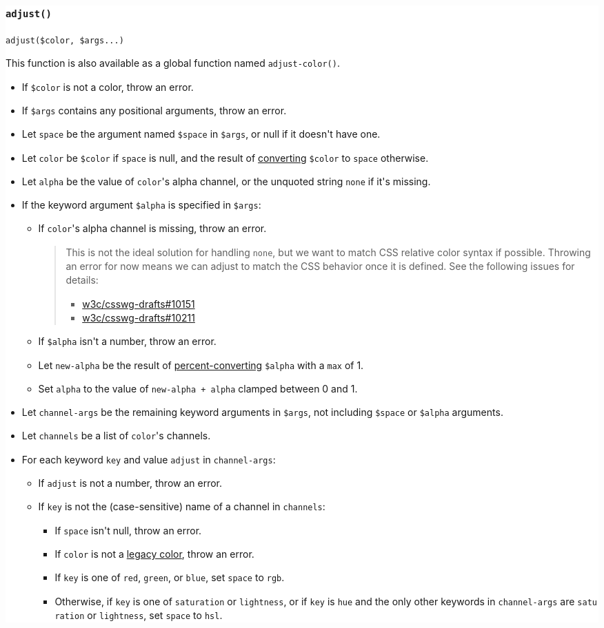 ### `adjust()`

```
adjust($color, $args...)
```

This function is also available as a global function named `adjust-color()`.

* If `$color` is not a color, throw an error.

* If `$args` contains any positional arguments, throw an error.

* Let `space` be the argument named `$space` in `$args`, or null if it doesn't
  have one.

* Let `color` be `$color` if `space` is null, and the result of [converting]
  `$color` to `space` otherwise.

* Let `alpha` be the value of `color`'s alpha channel, or the unquoted string
  `none` if it's missing.

* If the keyword argument `$alpha` is specified in `$args`:

  * If `color`'s alpha channel is missing, throw an error.

    > This is not the ideal solution for handling `none`, but we want to match
    > CSS relative color syntax if possible. Throwing an error for now means we
    > can adjust to match the CSS behavior once it is defined. See the following
    > issues for details:
    >
    > * [w3c/csswg-drafts#10151](https://github.com/w3c/csswg-drafts/issues/10151)
    > * [w3c/csswg-drafts#10211](https://github.com/w3c/csswg-drafts/issues/10211)

  * If `$alpha` isn't a number, throw an error.

  * Let `new-alpha` be the result of [percent-converting] `$alpha` with a
    `max` of 1.

  * Set `alpha` to the value of `new-alpha + alpha` clamped between 0 and 1.

* Let `channel-args` be the remaining keyword arguments in `$args`, not
  including `$space` or `$alpha` arguments.

* Let `channels` be a list of `color`'s channels.

* For each keyword `key` and value `adjust` in `channel-args`:

  * If `adjust` is not a number, throw an error.

  * If `key` is not the (case-sensitive) name of a channel in `channels`:

    * If `space` isn't null, throw an error.

    * If `color` is not a [legacy color], throw an error.

    * If `key` is one of `red`, `green`, or `blue`, set `space` to `rgb`.

    * Otherwise, if `key` is one of `saturation` or `lightness`, or if `key` is
      `hue` and the only other keywords in `channel-args` are `saturation` or
      `lightness`, set `space` to `hsl`.


[known color space]: ../types/color.md#known-color-space
[color-4]: https://www.w3.org/TR/css-color-4/
[default-space]: https://www.w3.org/TR/css-color-4/#interpolation-space
[color interpolation method]: #color-interpolation-method
[looking up a known color space]: #looking-up-a-known-color-space
[legacy color]: ../types/color.md#legacy-color
[missing]: ../types/color.md#missing-components
[powerless]: ../types/color.md#powerless-components
[css-converting]: #css-converting-a-color-space
[CSS color conversion]: https://www.w3.org/TR/css-color-4/#color-conversion
[convert]: https://www.w3.org/TR/css-color-4/#color-conversion-code
[css-mapping]: https://www.w3.org/TR/2024/CRD-css-color-4-20240213/#css-gamut-mapping-algorithm
[special variable string]: ../functions.md#special-variable-string
[predefined color space]: ../types/color.md#predefined-color-spaces
[special number]: ../functions.md#special-number
[percent-converting]: #percent-converting-a-number
[validating]: #validating-a-color-channel
[number-to-unit]: https://github.com/sass/sass/blob/main/spec/types/number.md#converting-a-number-to-a-unit
[`rgb()`]: ../functions.md#rgb-and-rgba
[`lab()`]: ../functions.md#lab
[`lch()`]: ../functions.md#lch
[`oklab()`]: ../functions.md#oklab
[`oklch()`]: ../functions.md#oklch
[`color()`]: ../functions.md#color
[normalizing]: #normalizing-color-channels
[double]: ../types/number.md#double
[legacy colors]: ../types/color.md#legacy-color
[legacy interpolation]: #interpolating-legacy-colors
[premultiplying]: #premultiply-transparent-colors
[un-premultiplying]: #premultiply-transparent-colors
[color-method]: #color-interpolation-method
[hue-method]: #hue-interpolation
[converting]: #converting-a-color
[hue interpolation method]: https://www.w3.org/TR/css-color-4/#hue-interpolation
[converted]: #converting-a-color
[scalable]: ../types/color.md#known-color-space
[color-5]: https://www.w3.org/TR/css-color-5/
[interpolating]: #interpolating-colors
[scaling]: #scaling-a-number
[gamut mapping]: #gamut-mapping